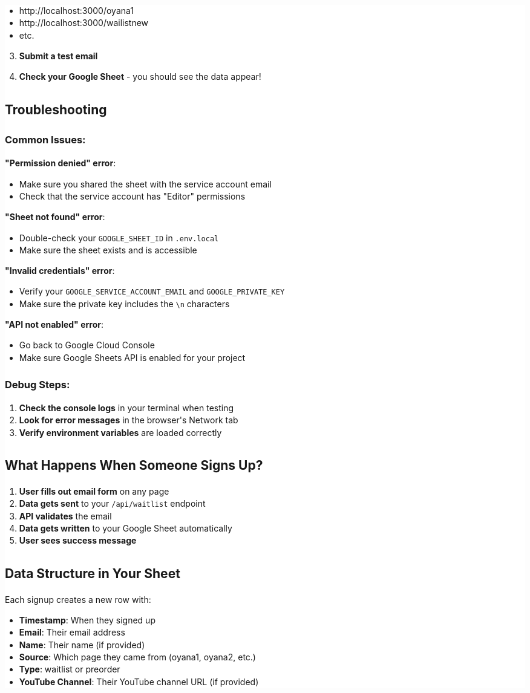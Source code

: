    - http://localhost:3000/oyana1
   - http://localhost:3000/wailistnew
   - etc.

3. **Submit a test email**

4. **Check your Google Sheet** - you should see the data appear!

## Troubleshooting

### Common Issues:

**"Permission denied" error**:

- Make sure you shared the sheet with the service account email
- Check that the service account has "Editor" permissions

**"Sheet not found" error**:

- Double-check your `GOOGLE_SHEET_ID` in `.env.local`
- Make sure the sheet exists and is accessible

**"Invalid credentials" error**:

- Verify your `GOOGLE_SERVICE_ACCOUNT_EMAIL` and `GOOGLE_PRIVATE_KEY`
- Make sure the private key includes the `\n` characters

**"API not enabled" error**:

- Go back to Google Cloud Console
- Make sure Google Sheets API is enabled for your project

### Debug Steps:

1. **Check the console logs** in your terminal when testing
2. **Look for error messages** in the browser's Network tab
3. **Verify environment variables** are loaded correctly

## What Happens When Someone Signs Up?

1. **User fills out email form** on any page
2. **Data gets sent** to your `/api/waitlist` endpoint
3. **API validates** the email
4. **Data gets written** to your Google Sheet automatically
5. **User sees success message**

## Data Structure in Your Sheet

Each signup creates a new row with:

- **Timestamp**: When they signed up
- **Email**: Their email address
- **Name**: Their name (if provided)
- **Source**: Which page they came from (oyana1, oyana2, etc.)
- **Type**: waitlist or preorder
- **YouTube Channel**: Their YouTube channel URL (if provided)
